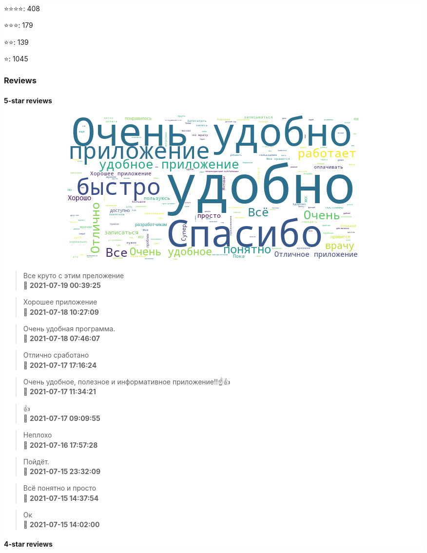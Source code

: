 :star::star::star::star:: 408

:star::star::star:: 179

:star::star:: 139

:star:: 1045

### Reviews 

#### 5-star reviews

<p align="center">
<img src="resources/ru.mos.app___2.4/5_star_reviews_wordcloud.png" alt="ru.mos.app 5 reviews"/>
</p>

> Все круто с этим преложение<br> :date: __2021-07-19 00:39:25__

> Хорошее приложение<br> :date: __2021-07-18 10:27:09__

> Очень удобная программа.<br> :date: __2021-07-18 07:46:07__

> Отлично сработано<br> :date: __2021-07-17 17:16:24__

> Очень удобное, полезное и информативное приложение!!☝👍<br> :date: __2021-07-17 11:34:21__

> 👍<br> :date: __2021-07-17 09:09:55__

> Неплохо<br> :date: __2021-07-16 17:57:28__

> Пойдёт.<br> :date: __2021-07-15 23:32:09__

> Всё понятно и просто<br> :date: __2021-07-15 14:37:54__

> Ок<br> :date: __2021-07-15 14:02:00__



#### 4-star reviews

<p align="center">